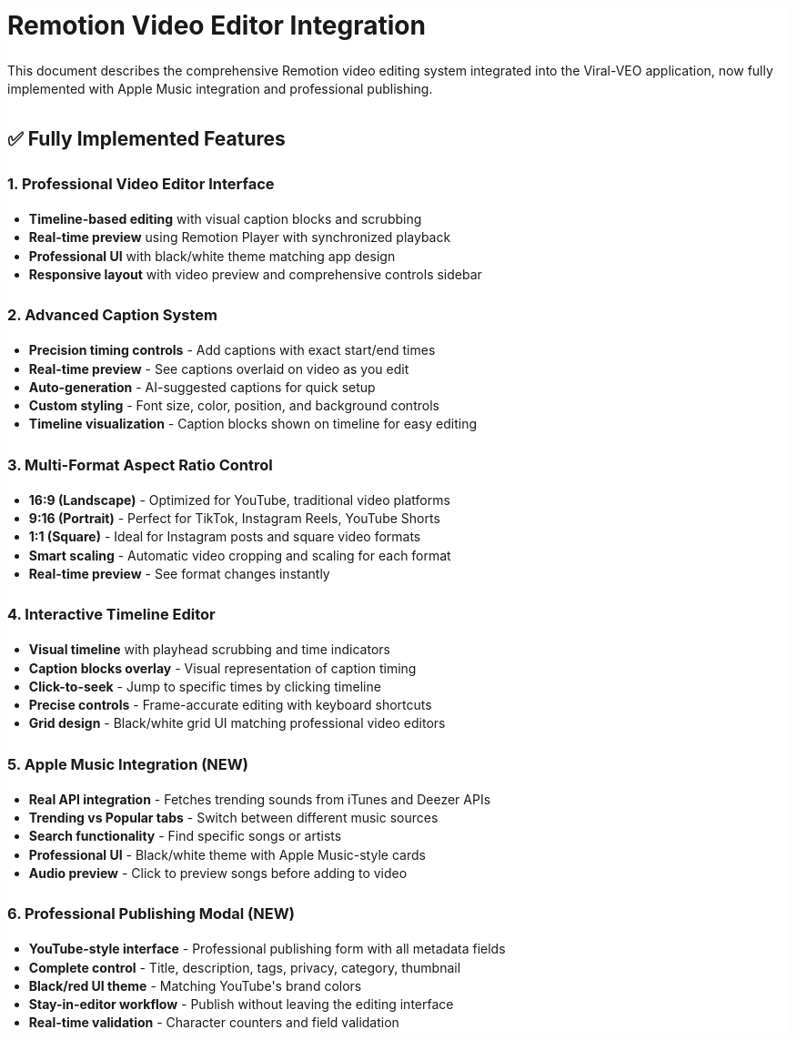 # Remotion Video Editor Integration

This document describes the comprehensive Remotion video editing system integrated into the Viral-VEO application, now fully implemented with Apple Music integration and professional publishing.

## ✅ Fully Implemented Features

### 1. Professional Video Editor Interface
- **Timeline-based editing** with visual caption blocks and scrubbing
- **Real-time preview** using Remotion Player with synchronized playback
- **Professional UI** with black/white theme matching app design
- **Responsive layout** with video preview and comprehensive controls sidebar

### 2. Advanced Caption System
- **Precision timing controls** - Add captions with exact start/end times
- **Real-time preview** - See captions overlaid on video as you edit
- **Auto-generation** - AI-suggested captions for quick setup
- **Custom styling** - Font size, color, position, and background controls
- **Timeline visualization** - Caption blocks shown on timeline for easy editing

### 3. Multi-Format Aspect Ratio Control
- **16:9 (Landscape)** - Optimized for YouTube, traditional video platforms
- **9:16 (Portrait)** - Perfect for TikTok, Instagram Reels, YouTube Shorts
- **1:1 (Square)** - Ideal for Instagram posts and square video formats
- **Smart scaling** - Automatic video cropping and scaling for each format
- **Real-time preview** - See format changes instantly

### 4. Interactive Timeline Editor
- **Visual timeline** with playhead scrubbing and time indicators
- **Caption blocks overlay** - Visual representation of caption timing
- **Click-to-seek** - Jump to specific times by clicking timeline
- **Precise controls** - Frame-accurate editing with keyboard shortcuts
- **Grid design** - Black/white grid UI matching professional video editors

### 5. Apple Music Integration (NEW)
- **Real API integration** - Fetches trending sounds from iTunes and Deezer APIs
- **Trending vs Popular tabs** - Switch between different music sources
- **Search functionality** - Find specific songs or artists
- **Professional UI** - Black/white theme with Apple Music-style cards
- **Audio preview** - Click to preview songs before adding to video

### 6. Professional Publishing Modal (NEW)
- **YouTube-style interface** - Professional publishing form with all metadata fields
- **Complete control** - Title, description, tags, privacy, category, thumbnail
- **Black/red UI theme** - Matching YouTube's brand colors
- **Stay-in-editor workflow** - Publish without leaving the editing interface
- **Real-time validation** - Character counters and field validation

